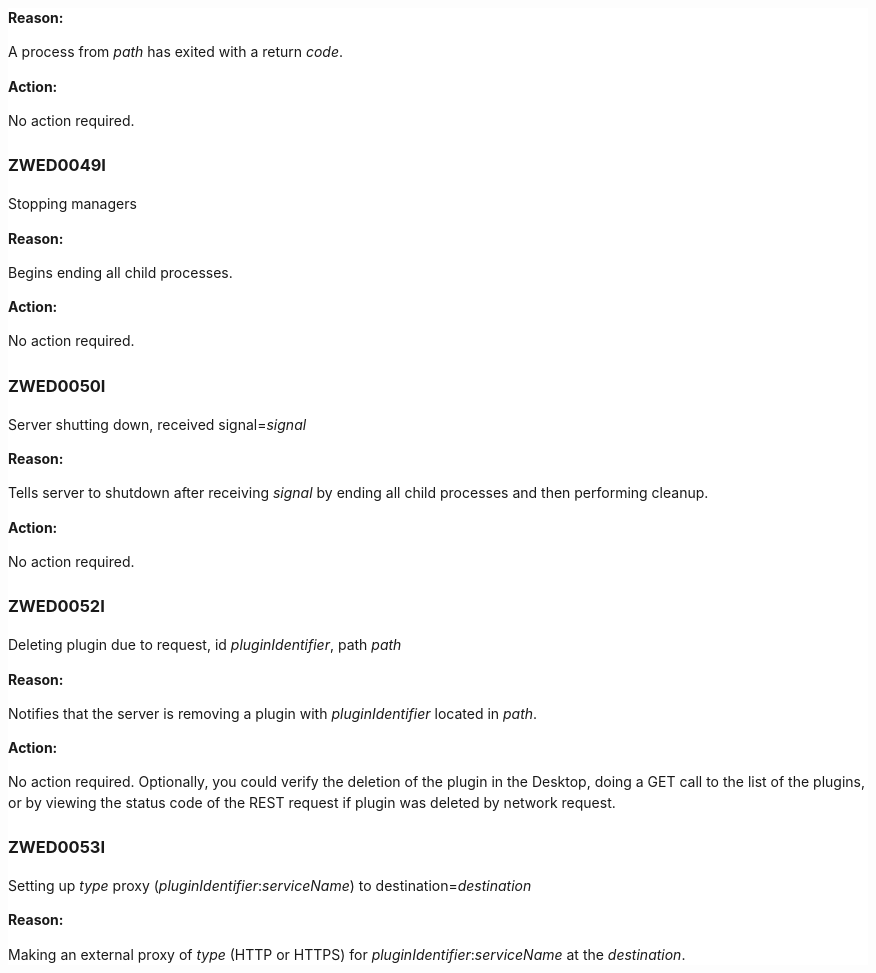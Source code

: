   **Reason:**

  A process from _path_ has exited with a return _code_.

  **Action:**

  No action required.



### ZWED0049I

  Stopping managers

  **Reason:**

  Begins ending all child processes.

  **Action:**

  No action required.



### ZWED0050I

  Server shutting down, received signal=_signal_

  **Reason:**

  Tells server to shutdown after receiving _signal_ by ending all child processes and then performing cleanup.

  **Action:**

  No action required.



### ZWED0052I

  Deleting plugin due to request, id _pluginIdentifier_, path _path_

  **Reason:**

  Notifies that the server is removing a plugin with _pluginIdentifier_ located in _path_.

  **Action:**

  No action required. Optionally, you could verify the deletion of the plugin in the Desktop, doing a GET call to the list of the plugins, or by viewing the status code of the REST request if plugin was deleted by network request.



### ZWED0053I

  Setting up _type_ proxy (_pluginIdentifier_:_serviceName_) to destination=_destination_

  **Reason:**

  Making an external proxy of _type_ (HTTP or HTTPS) for _pluginIdentifier_:_serviceName_ at the _destination_.
